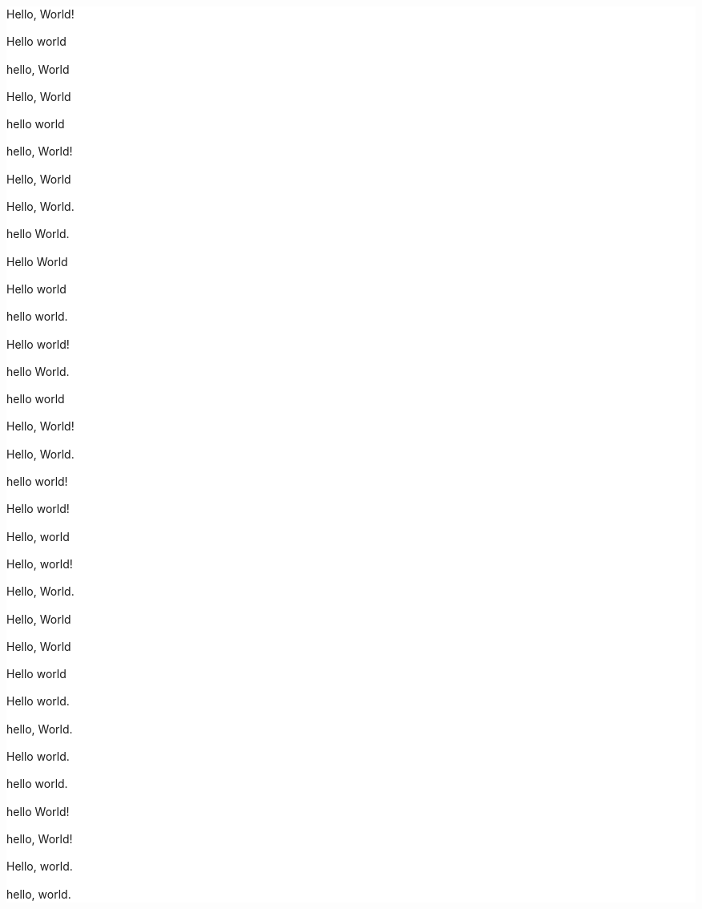 Hello, World!

Hello world

hello, World

Hello, World

hello world

hello, World!

Hello, World

Hello, World.

hello World.

Hello World

Hello world

hello world.

Hello world!

hello World.

hello world

Hello, World!

Hello, World.

hello world!

Hello world!

Hello, world

Hello, world!

Hello, World.

Hello, World

Hello, World

Hello world

Hello world.

hello, World.

Hello world.

hello world.

hello World!

hello, World!

Hello, world.

hello, world.
